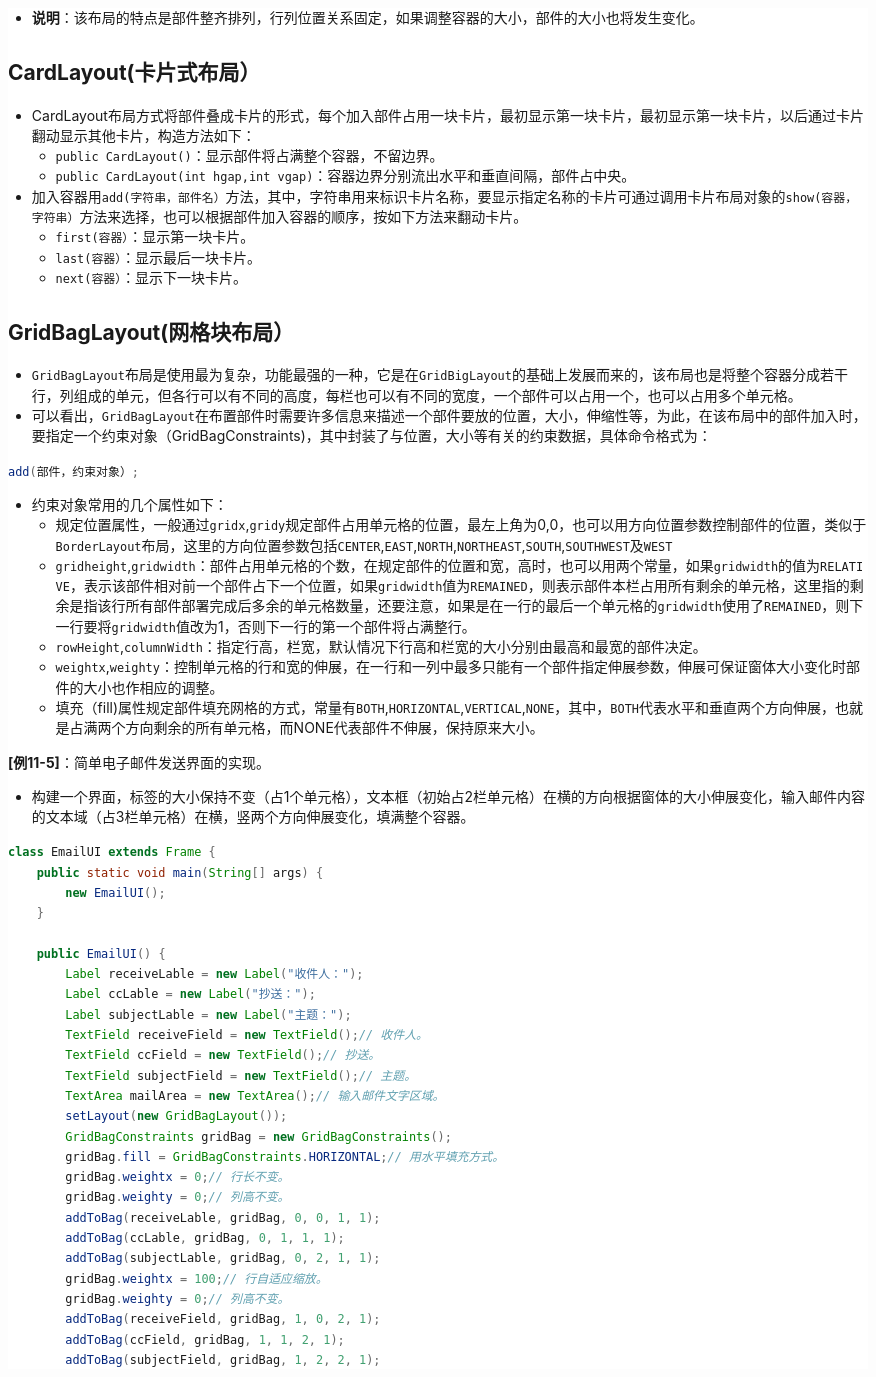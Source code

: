 - **说明**：该布局的特点是部件整齐排列，行列位置关系固定，如果调整容器的大小，部件的大小也将发生变化。

## CardLayout(卡片式布局）

- CardLayout布局方式将部件叠成卡片的形式，每个加入部件占用一块卡片，最初显示第一块卡片，最初显示第一块卡片，以后通过卡片翻动显示其他卡片，构造方法如下：
    - `public CardLayout()`：显示部件将占满整个容器，不留边界。
    - `public CardLayout(int hgap,int vgap)`：容器边界分别流出水平和垂直间隔，部件占中央。
- 加入容器用`add(字符串，部件名）`方法，其中，字符串用来标识卡片名称，要显示指定名称的卡片可通过调用卡片布局对象的`show(容器，字符串）`方法来选择，也可以根据部件加入容器的顺序，按如下方法来翻动卡片。
    - `first(容器）`：显示第一块卡片。
    - `last(容器）`：显示最后一块卡片。
    - `next(容器）`：显示下一块卡片。

## GridBagLayout(网格块布局）

- `GridBagLayout`布局是使用最为复杂，功能最强的一种，它是在`GridBigLayout`的基础上发展而来的，该布局也是将整个容器分成若干行，列组成的单元，但各行可以有不同的高度，每栏也可以有不同的宽度，一个部件可以占用一个，也可以占用多个单元格。
- 可以看出，`GridBagLayout`在布置部件时需要许多信息来描述一个部件要放的位置，大小，伸缩性等，为此，在该布局中的部件加入时，要指定一个约束对象（GridBagConstraints)，其中封装了与位置，大小等有关的约束数据，具体命令格式为：

```java
add(部件，约束对象）;
```

- 约束对象常用的几个属性如下：
    - 规定位置属性，一般通过`gridx`,`gridy`规定部件占用单元格的位置，最左上角为0,0，也可以用方向位置参数控制部件的位置，类似于`BorderLayout`布局，这里的方向位置参数包括`CENTER`,`EAST`,`NORTH`,`NORTHEAST`,`SOUTH`,`SOUTHWEST`及`WEST`
    - `gridheight`,`gridwidth`：部件占用单元格的个数，在规定部件的位置和宽，高时，也可以用两个常量，如果`gridwidth`的值为`RELATIVE`，表示该部件相对前一个部件占下一个位置，如果`gridwidth`值为`REMAINED`，则表示部件本栏占用所有剩余的单元格，这里指的剩余是指该行所有部件部署完成后多余的单元格数量，还要注意，如果是在一行的最后一个单元格的`gridwidth`使用了`REMAINED`，则下一行要将`gridwidth`值改为1，否则下一行的第一个部件将占满整行。
    - `rowHeight`,`columnWidth`：指定行高，栏宽，默认情况下行高和栏宽的大小分别由最高和最宽的部件决定。
    - `weightx`,`weighty`：控制单元格的行和宽的伸展，在一行和一列中最多只能有一个部件指定伸展参数，伸展可保证窗体大小变化时部件的大小也作相应的调整。
    - 填充（fill)属性规定部件填充网格的方式，常量有`BOTH`,`HORIZONTAL`,`VERTICAL`,`NONE`，其中，`BOTH`代表水平和垂直两个方向伸展，也就是占满两个方向剩余的所有单元格，而NONE代表部件不伸展，保持原来大小。

**[例11-5]**：简单电子邮件发送界面的实现。

- 构建一个界面，标签的大小保持不变（占1个单元格），文本框（初始占2栏单元格）在横的方向根据窗体的大小伸展变化，输入邮件内容的文本域（占3栏单元格）在横，竖两个方向伸展变化，填满整个容器。

```java
class EmailUI extends Frame {
    public static void main(String[] args) {
        new EmailUI();
    }

    public EmailUI() {
        Label receiveLable = new Label("收件人：");
        Label ccLable = new Label("抄送：");
        Label subjectLable = new Label("主题：");
        TextField receiveField = new TextField();// 收件人。
        TextField ccField = new TextField();// 抄送。
        TextField subjectField = new TextField();// 主题。
        TextArea mailArea = new TextArea();// 输入邮件文字区域。
        setLayout(new GridBagLayout());
        GridBagConstraints gridBag = new GridBagConstraints();
        gridBag.fill = GridBagConstraints.HORIZONTAL;// 用水平填充方式。
        gridBag.weightx = 0;// 行长不变。
        gridBag.weighty = 0;// 列高不变。
        addToBag(receiveLable, gridBag, 0, 0, 1, 1);
        addToBag(ccLable, gridBag, 0, 1, 1, 1);
        addToBag(subjectLable, gridBag, 0, 2, 1, 1);
        gridBag.weightx = 100;// 行自适应缩放。
        gridBag.weighty = 0;// 列高不变。
        addToBag(receiveField, gridBag, 1, 0, 2, 1);
        addToBag(ccField, gridBag, 1, 1, 2, 1);
        addToBag(subjectField, gridBag, 1, 2, 2, 1);
```